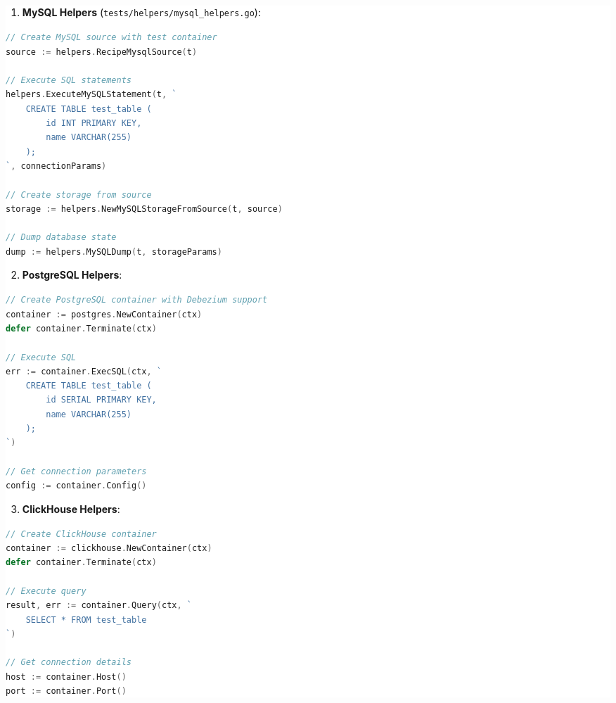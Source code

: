 1. **MySQL Helpers** (`tests/helpers/mysql_helpers.go`):
```go
// Create MySQL source with test container
source := helpers.RecipeMysqlSource(t)

// Execute SQL statements
helpers.ExecuteMySQLStatement(t, `
    CREATE TABLE test_table (
        id INT PRIMARY KEY,
        name VARCHAR(255)
    );
`, connectionParams)

// Create storage from source
storage := helpers.NewMySQLStorageFromSource(t, source)

// Dump database state
dump := helpers.MySQLDump(t, storageParams)
```

2. **PostgreSQL Helpers**:
```go
// Create PostgreSQL container with Debezium support
container := postgres.NewContainer(ctx)
defer container.Terminate(ctx)

// Execute SQL
err := container.ExecSQL(ctx, `
    CREATE TABLE test_table (
        id SERIAL PRIMARY KEY,
        name VARCHAR(255)
    );
`)

// Get connection parameters
config := container.Config()
```

3. **ClickHouse Helpers**:
```go
// Create ClickHouse container
container := clickhouse.NewContainer(ctx)
defer container.Terminate(ctx)

// Execute query
result, err := container.Query(ctx, `
    SELECT * FROM test_table
`)

// Get connection details
host := container.Host()
port := container.Port()
```
